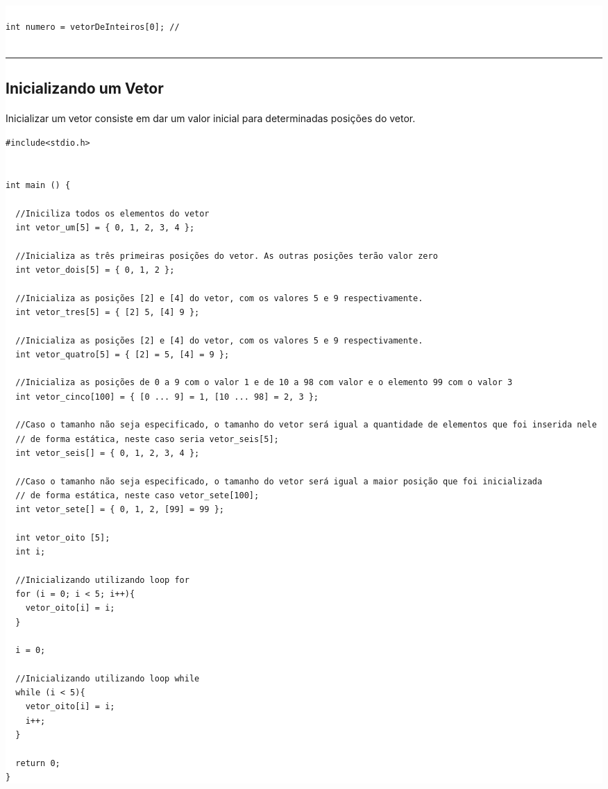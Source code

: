 
```

int numero = vetorDeInteiros[0]; //


```

----

## Inicializando um Vetor

Inicializar um vetor consiste em dar um valor inicial para determinadas posições do vetor.

```
#include<stdio.h>


int main () {

  //Iniciliza todos os elementos do vetor
  int vetor_um[5] = { 0, 1, 2, 3, 4 };

  //Inicializa as três primeiras posições do vetor. As outras posições terão valor zero
  int vetor_dois[5] = { 0, 1, 2 };

  //Inicializa as posições [2] e [4] do vetor, com os valores 5 e 9 respectivamente.
  int vetor_tres[5] = { [2] 5, [4] 9 };

  //Inicializa as posições [2] e [4] do vetor, com os valores 5 e 9 respectivamente.
  int vetor_quatro[5] = { [2] = 5, [4] = 9 };

  //Inicializa as posições de 0 a 9 com o valor 1 e de 10 a 98 com valor e o elemento 99 com o valor 3
  int vetor_cinco[100] = { [0 ... 9] = 1, [10 ... 98] = 2, 3 };

  //Caso o tamanho não seja especificado, o tamanho do vetor será igual a quantidade de elementos que foi inserida nele
  // de forma estática, neste caso seria vetor_seis[5];
  int vetor_seis[] = { 0, 1, 2, 3, 4 };

  //Caso o tamanho não seja especificado, o tamanho do vetor será igual a maior posição que foi inicializada
  // de forma estática, neste caso vetor_sete[100];
  int vetor_sete[] = { 0, 1, 2, [99] = 99 };

  int vetor_oito [5];
  int i;

  //Inicializando utilizando loop for
  for (i = 0; i < 5; i++){
    vetor_oito[i] = i;
  }

  i = 0;

  //Inicializando utilizando loop while
  while (i < 5){
    vetor_oito[i] = i;
    i++;
  }

  return 0;
}
```
